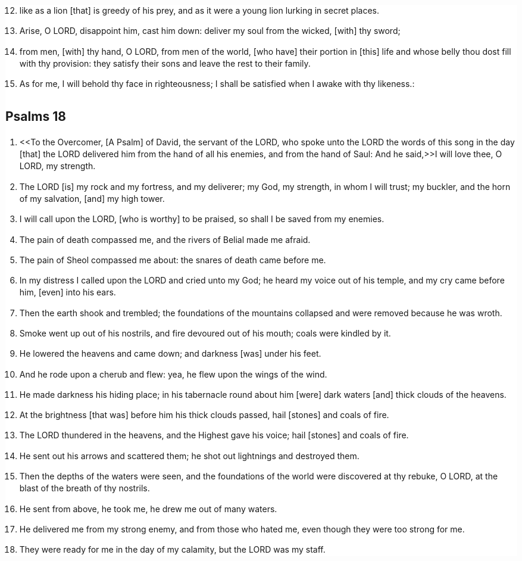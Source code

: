 12. like as a lion [that] is greedy of his prey, and as it were a young lion lurking in secret places.

13. Arise, O LORD, disappoint him, cast him down: deliver my soul from the wicked, [with] thy sword;

14. from men, [with] thy hand, O LORD, from men of the world, [who have] their portion in [this] life and whose belly thou dost fill with thy provision: they satisfy their sons and leave the rest to their family.

15. As for me, I will behold thy face in righteousness; I shall be satisfied when I awake with thy likeness.:

## Psalms 18

1. <<To the Overcomer, [A Psalm] of David, the servant of the LORD, who spoke unto the LORD the words of this song in the day [that] the LORD delivered him from the hand of all his enemies, and from the hand of Saul: And he said,>>I will love thee, O LORD, my strength.

2. The LORD [is] my rock and my fortress, and my deliverer; my God, my strength, in whom I will trust; my buckler, and the horn of my salvation, [and] my high tower.

3. I will call upon the LORD, [who is worthy] to be praised, so shall I be saved from my enemies.

4. The pain of death compassed me, and the rivers of Belial made me afraid.

5. The pain of Sheol compassed me about: the snares of death came before me.

6. In my distress I called upon the LORD and cried unto my God; he heard my voice out of his temple, and my cry came before him, [even] into his ears.

7. Then the earth shook and trembled; the foundations of the mountains collapsed and were removed because he was wroth.

8. Smoke went up out of his nostrils, and fire devoured out of his mouth; coals were kindled by it.

9. He lowered the heavens and came down; and darkness [was] under his feet.

10. And he rode upon a cherub and flew: yea, he flew upon the wings of the wind.

11. He made darkness his hiding place; in his tabernacle round about him [were] dark waters [and] thick clouds of the heavens.

12. At the brightness [that was] before him his thick clouds passed, hail [stones] and coals of fire.

13. The LORD thundered in the heavens, and the Highest gave his voice; hail [stones] and coals of fire.

14. He sent out his arrows and scattered them; he shot out lightnings and destroyed them.

15. Then the depths of the waters were seen, and the foundations of the world were discovered at thy rebuke, O LORD, at the blast of the breath of thy nostrils.

16. He sent from above, he took me, he drew me out of many waters.

17. He delivered me from my strong enemy, and from those who hated me, even though they were too strong for me.

18. They were ready for me in the day of my calamity, but the LORD was my staff.
